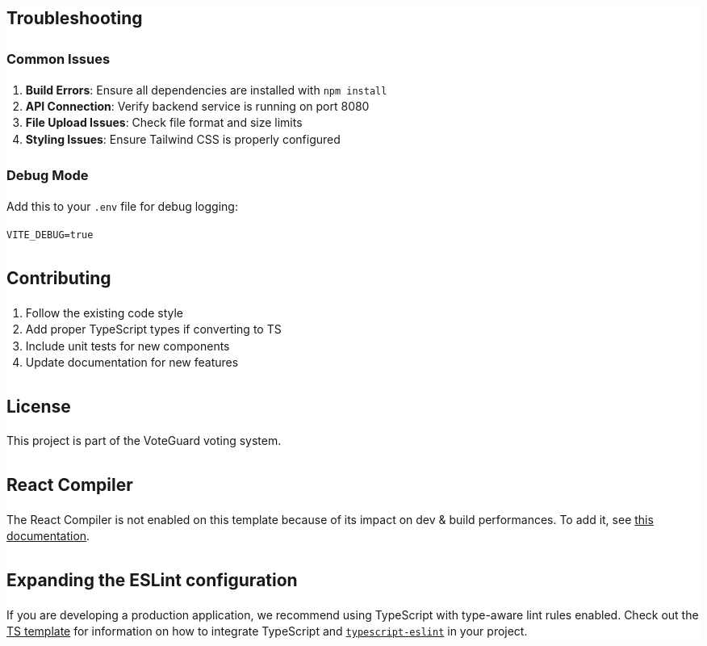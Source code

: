 ## Troubleshooting

### Common Issues

1. **Build Errors**: Ensure all dependencies are installed with `npm install`
2. **API Connection**: Verify backend service is running on port 8080
3. **File Upload Issues**: Check file format and size limits
4. **Styling Issues**: Ensure Tailwind CSS is properly configured

### Debug Mode

Add this to your `.env` file for debug logging:
```
VITE_DEBUG=true
```

## Contributing

1. Follow the existing code style
2. Add proper TypeScript types if converting to TS
3. Include unit tests for new components
4. Update documentation for new features

## License

This project is part of the VoteGuard voting system.

## React Compiler

The React Compiler is not enabled on this template because of its impact on dev & build performances. To add it, see [this documentation](https://react.dev/learn/react-compiler/installation).

## Expanding the ESLint configuration

If you are developing a production application, we recommend using TypeScript with type-aware lint rules enabled. Check out the [TS template](https://github.com/vitejs/vite/tree/main/packages/create-vite/template-react-ts) for information on how to integrate TypeScript and [`typescript-eslint`](https://typescript-eslint.io) in your project.
